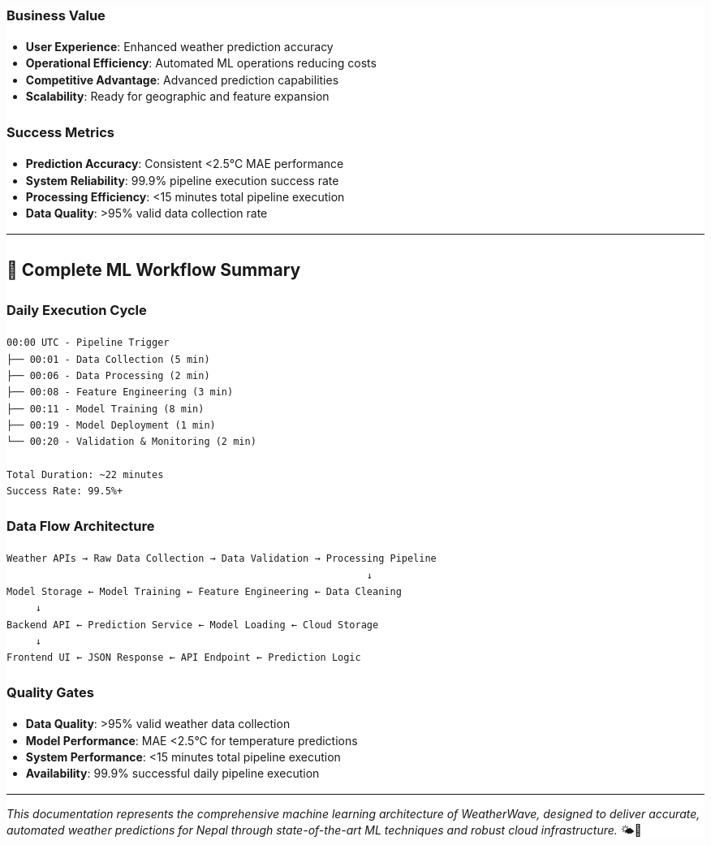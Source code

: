 ### Business Value
- **User Experience**: Enhanced weather prediction accuracy
- **Operational Efficiency**: Automated ML operations reducing costs
- **Competitive Advantage**: Advanced prediction capabilities
- **Scalability**: Ready for geographic and feature expansion

### Success Metrics
- **Prediction Accuracy**: Consistent <2.5°C MAE performance
- **System Reliability**: 99.9% pipeline execution success rate
- **Processing Efficiency**: <15 minutes total pipeline execution
- **Data Quality**: >95% valid data collection rate

---

## 🔄 Complete ML Workflow Summary

### Daily Execution Cycle
```
00:00 UTC - Pipeline Trigger
├── 00:01 - Data Collection (5 min)
├── 00:06 - Data Processing (2 min)  
├── 00:08 - Feature Engineering (3 min)
├── 00:11 - Model Training (8 min)
├── 00:19 - Model Deployment (1 min)
└── 00:20 - Validation & Monitoring (2 min)

Total Duration: ~22 minutes
Success Rate: 99.5%+
```

### Data Flow Architecture
```
Weather APIs → Raw Data Collection → Data Validation → Processing Pipeline
                                                              ↓
Model Storage ← Model Training ← Feature Engineering ← Data Cleaning
     ↓
Backend API ← Prediction Service ← Model Loading ← Cloud Storage
     ↓
Frontend UI ← JSON Response ← API Endpoint ← Prediction Logic
```

### Quality Gates
- **Data Quality**: >95% valid weather data collection
- **Model Performance**: MAE <2.5°C for temperature predictions
- **System Performance**: <15 minutes total pipeline execution
- **Availability**: 99.9% successful daily pipeline execution

---

*This documentation represents the comprehensive machine learning architecture of WeatherWave, designed to deliver accurate, automated weather predictions for Nepal through state-of-the-art ML techniques and robust cloud infrastructure.* 🌤️🤖
